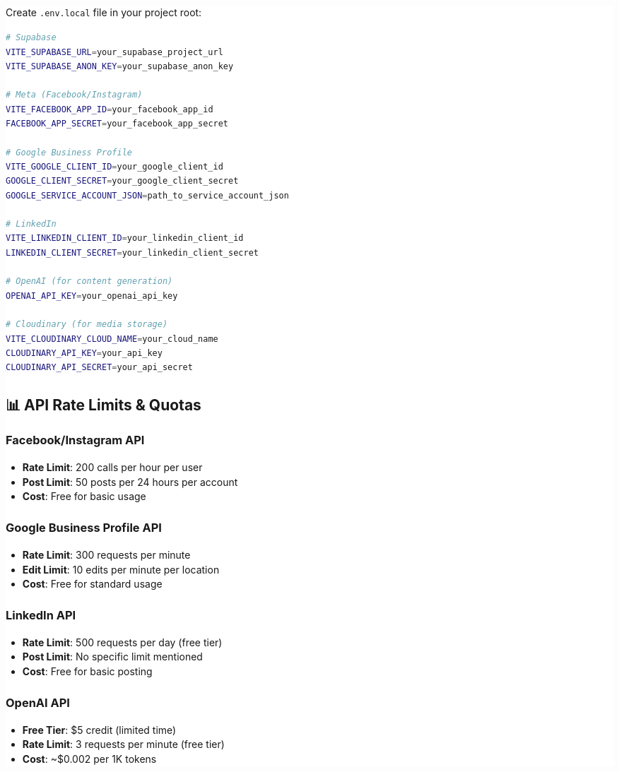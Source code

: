 Create `.env.local` file in your project root:

```bash
# Supabase
VITE_SUPABASE_URL=your_supabase_project_url
VITE_SUPABASE_ANON_KEY=your_supabase_anon_key

# Meta (Facebook/Instagram)
VITE_FACEBOOK_APP_ID=your_facebook_app_id
FACEBOOK_APP_SECRET=your_facebook_app_secret

# Google Business Profile
VITE_GOOGLE_CLIENT_ID=your_google_client_id
GOOGLE_CLIENT_SECRET=your_google_client_secret
GOOGLE_SERVICE_ACCOUNT_JSON=path_to_service_account_json

# LinkedIn
VITE_LINKEDIN_CLIENT_ID=your_linkedin_client_id
LINKEDIN_CLIENT_SECRET=your_linkedin_client_secret

# OpenAI (for content generation)
OPENAI_API_KEY=your_openai_api_key

# Cloudinary (for media storage)
VITE_CLOUDINARY_CLOUD_NAME=your_cloud_name
CLOUDINARY_API_KEY=your_api_key
CLOUDINARY_API_SECRET=your_api_secret
```

## 📊 API Rate Limits & Quotas

### Facebook/Instagram API
- **Rate Limit**: 200 calls per hour per user
- **Post Limit**: 50 posts per 24 hours per account
- **Cost**: Free for basic usage

### Google Business Profile API
- **Rate Limit**: 300 requests per minute
- **Edit Limit**: 10 edits per minute per location
- **Cost**: Free for standard usage

### LinkedIn API
- **Rate Limit**: 500 requests per day (free tier)
- **Post Limit**: No specific limit mentioned
- **Cost**: Free for basic posting

### OpenAI API
- **Free Tier**: $5 credit (limited time)
- **Rate Limit**: 3 requests per minute (free tier)
- **Cost**: ~$0.002 per 1K tokens
